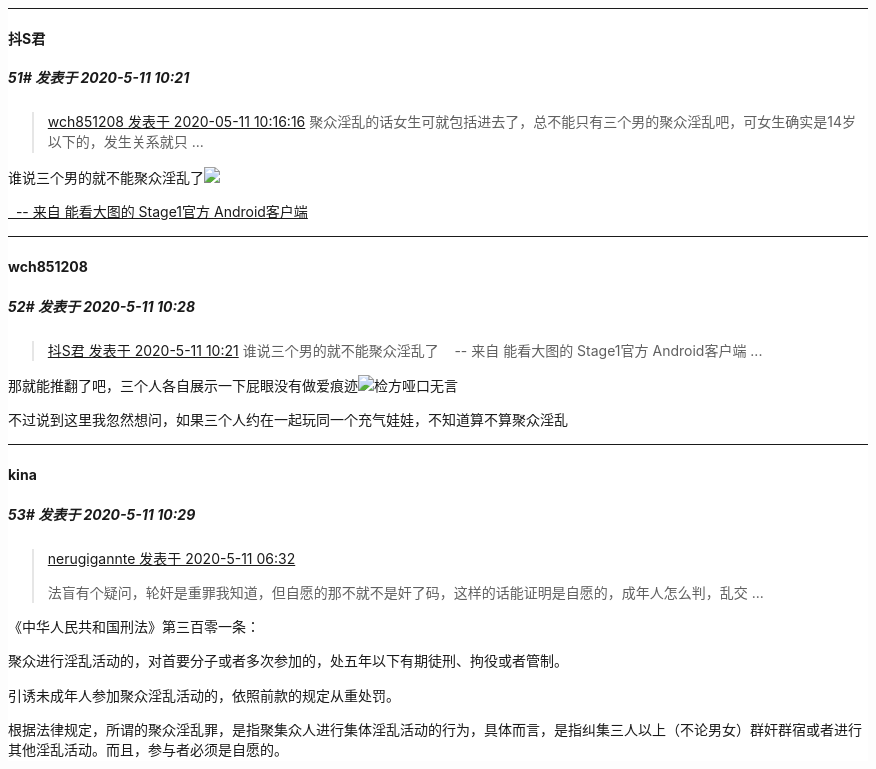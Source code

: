 





*****

####  抖S君  
##### 51#       发表于 2020-5-11 10:21



<blockquote><a href="httphttps://bbs.saraba1st.com/2b/forum.php?mod=redirect&amp;goto=findpost&amp;pid=47375696&amp;ptid=1933876" target="_blank">wch851208 发表于 2020-05-11 10:16:16</a>
聚众淫乱的话女生可就包括进去了，总不能只有三个男的聚众淫乱吧，可女生确实是14岁以下的，发生关系就只 ...</blockquote>谁说三个男的就不能聚众淫乱了<img src="https://static.saraba1st.com/image/smiley/face2017/046.png" referrerpolicy="no-referrer">

[  -- 来自 能看大图的 Stage1官方 Android客户端](https://www.coolapk.com/apk/140634)







*****

####  wch851208  
##### 52#       发表于 2020-5-11 10:28



<blockquote><a href="httphttps://bbs.saraba1st.com/2b/forum.php?mod=redirect&amp;goto=findpost&amp;pid=47375760&amp;ptid=1933876" target="_blank">抖S君 发表于 2020-5-11 10:21</a>
 谁说三个男的就不能聚众淫乱了    -- 来自 能看大图的 Stage1官方 Android客户端 ...</blockquote>
那就能推翻了吧，三个人各自展示一下屁眼没有做爱痕迹<img src="https://static.saraba1st.com/image/smiley/face2017/013.png" referrerpolicy="no-referrer">检方哑口无言

不过说到这里我忽然想问，如果三个人约在一起玩同一个充气娃娃，不知道算不算聚众淫乱







*****

####  kina  
##### 53#       发表于 2020-5-11 10:29



<blockquote><a href="httphttps://bbs.saraba1st.com/2b/forum.php?mod=redirect&amp;goto=findpost&amp;pid=47374304&amp;ptid=1933876" target="_blank">nerugigannte 发表于 2020-5-11 06:32</a>

法盲有个疑问，轮奸是重罪我知道，但自愿的那不就不是奸了码，这样的话能证明是自愿的，成年人怎么判，乱交 ...</blockquote>
《中华人民共和国刑法》第三百零一条：

聚众进行淫乱活动的，对首要分子或者多次参加的，处五年以下有期徒刑、拘役或者管制。

引诱未成年人参加聚众淫乱活动的，依照前款的规定从重处罚。

根据法律规定，所谓的聚众淫乱罪，是指聚集众人进行集体淫乱活动的行为，具体而言，是指纠集三人以上（不论男女）群奸群宿或者进行其他淫乱活动。而且，参与者必须是自愿的。

